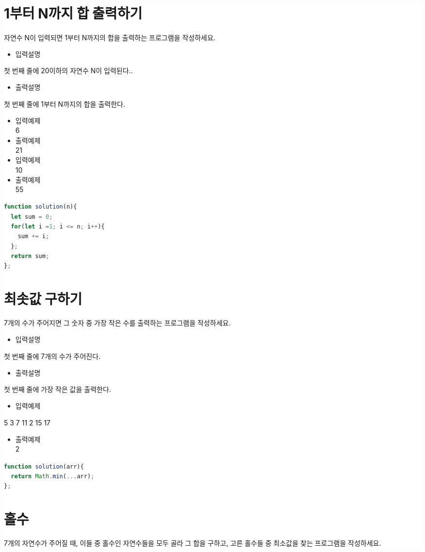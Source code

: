 # 1부터 N까지 합 출력하기

자연수 N이 입력되면 1부터 N까지의 합을 출력하는 프로그램을 작성하세요.  

- 입력설명  
  
첫 번째 줄에 20이하의 자연수 N이 입력된다..  
- 출력설명  
  
첫 번째 줄에 1부터 N까지의 합을 출력한다.  
- 입력예제  
6  
- 출력예제  
21  
- 입력예제  
10  
- 출력예제  
55  

```js
function solution(n){
  let sum = 0;
  for(let i =1; i <= n; i++){
    sum += i;
  };
  return sum;
};
```

# 최솟값 구하기

7개의 수가 주어지면 그 숫자 중 가장 작은 수를 출력하는 프로그램을 작성하세요.  
- 입력설명  

첫 번째 줄에 7개의 수가 주어진다.  
- 출력설명  

첫 번째 줄에 가장 작은 값을 출력한다.  
- 입력예제  

5 3 7 11 2 15 17  
- 출력예제  
2

```js
function solution(arr){
  return Math.min(...arr);
};
```

# 홀수
7개의 자연수가 주어질 때, 이들 중 홀수인 자연수들을 모두 골라 그 합을 구하고, 고른 홀수들 중 최소값을 찾는 프로그램을 작성하세요.  
